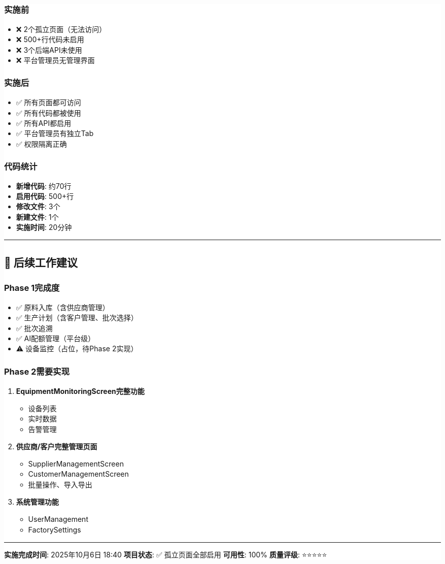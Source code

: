 ### **实施前**
- ❌ 2个孤立页面（无法访问）
- ❌ 500+行代码未启用
- ❌ 3个后端API未使用
- ❌ 平台管理员无管理界面

### **实施后**
- ✅ 所有页面都可访问
- ✅ 所有代码都被使用
- ✅ 所有API都启用
- ✅ 平台管理员有独立Tab
- ✅ 权限隔离正确

### **代码统计**
- **新增代码**: 约70行
- **启用代码**: 500+行
- **修改文件**: 3个
- **新建文件**: 1个
- **实施时间**: 20分钟

---

## 📝 后续工作建议

### **Phase 1完成度**
- ✅ 原料入库（含供应商管理）
- ✅ 生产计划（含客户管理、批次选择）
- ✅ 批次追溯
- ✅ AI配额管理（平台级）
- ⚠️ 设备监控（占位，待Phase 2实现）

### **Phase 2需要实现**
1. **EquipmentMonitoringScreen完整功能**
   - 设备列表
   - 实时数据
   - 告警管理

2. **供应商/客户完整管理页面**
   - SupplierManagementScreen
   - CustomerManagementScreen
   - 批量操作、导入导出

3. **系统管理功能**
   - UserManagement
   - FactorySettings

---

**实施完成时间**: 2025年10月6日 18:40
**项目状态**: ✅ 孤立页面全部启用
**可用性**: 100%
**质量评级**: ⭐⭐⭐⭐⭐
